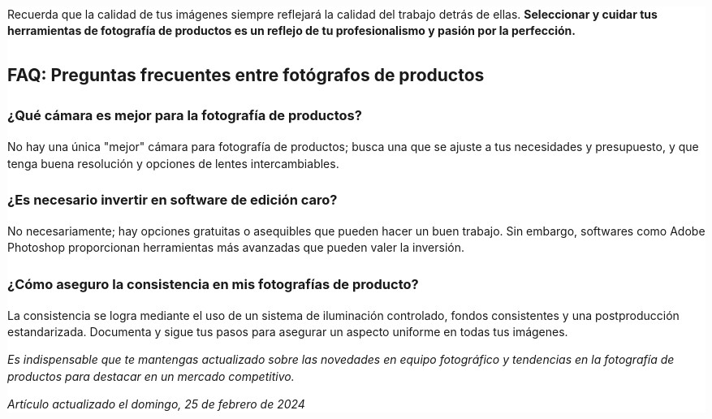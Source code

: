 Recuerda que la calidad de tus imágenes siempre reflejará la calidad del trabajo detrás de ellas. **Seleccionar y cuidar tus herramientas de fotografía de productos es un reflejo de tu profesionalismo y pasión por la perfección.**

## FAQ: Preguntas frecuentes entre fotógrafos de productos

### ¿Qué cámara es mejor para la fotografía de productos?
No hay una única "mejor" cámara para fotografía de productos; busca una que se ajuste a tus necesidades y presupuesto, y que tenga buena resolución y opciones de lentes intercambiables.

### ¿Es necesario invertir en software de edición caro?
No necesariamente; hay opciones gratuitas o asequibles que pueden hacer un buen trabajo. Sin embargo, softwares como Adobe Photoshop proporcionan herramientas más avanzadas que pueden valer la inversión.

### ¿Cómo aseguro la consistencia en mis fotografías de producto?
La consistencia se logra mediante el uso de un sistema de iluminación controlado, fondos consistentes y una postproducción estandarizada. Documenta y sigue tus pasos para asegurar un aspecto uniforme en todas tus imágenes.

*Es indispensable que te mantengas actualizado sobre las novedades en equipo fotográfico y tendencias en la fotografía de productos para destacar en un mercado competitivo.*

_Artículo actualizado el domingo, 25 de febrero de 2024_